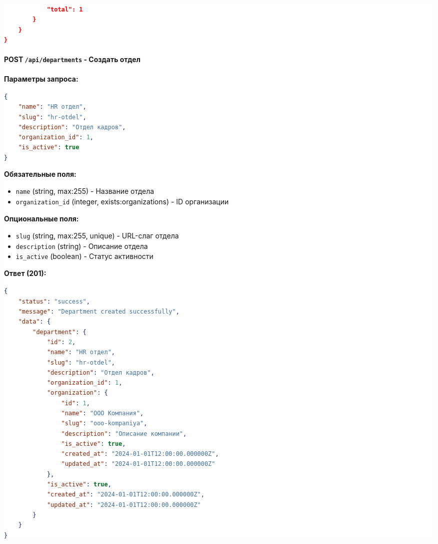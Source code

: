 ```json
            "total": 1
        }
    }
}
```

#### POST `/api/departments` - Создать отдел

**Параметры запроса:**
```json
{
    "name": "HR отдел",
    "slug": "hr-otdel",
    "description": "Отдел кадров",
    "organization_id": 1,
    "is_active": true
}
```

**Обязательные поля:**
- `name` (string, max:255) - Название отдела
- `organization_id` (integer, exists:organizations) - ID организации

**Опциональные поля:**
- `slug` (string, max:255, unique) - URL-слаг отдела
- `description` (string) - Описание отдела
- `is_active` (boolean) - Статус активности

**Ответ (201):**
```json
{
    "status": "success",
    "message": "Department created successfully",
    "data": {
        "department": {
            "id": 2,
            "name": "HR отдел",
            "slug": "hr-otdel",
            "description": "Отдел кадров",
            "organization_id": 1,
            "organization": {
                "id": 1,
                "name": "ООО Компания",
                "slug": "ooo-kompaniya",
                "description": "Описание компании",
                "is_active": true,
                "created_at": "2024-01-01T12:00:00.000000Z",
                "updated_at": "2024-01-01T12:00:00.000000Z"
            },
            "is_active": true,
            "created_at": "2024-01-01T12:00:00.000000Z",
            "updated_at": "2024-01-01T12:00:00.000000Z"
        }
    }
}
```
